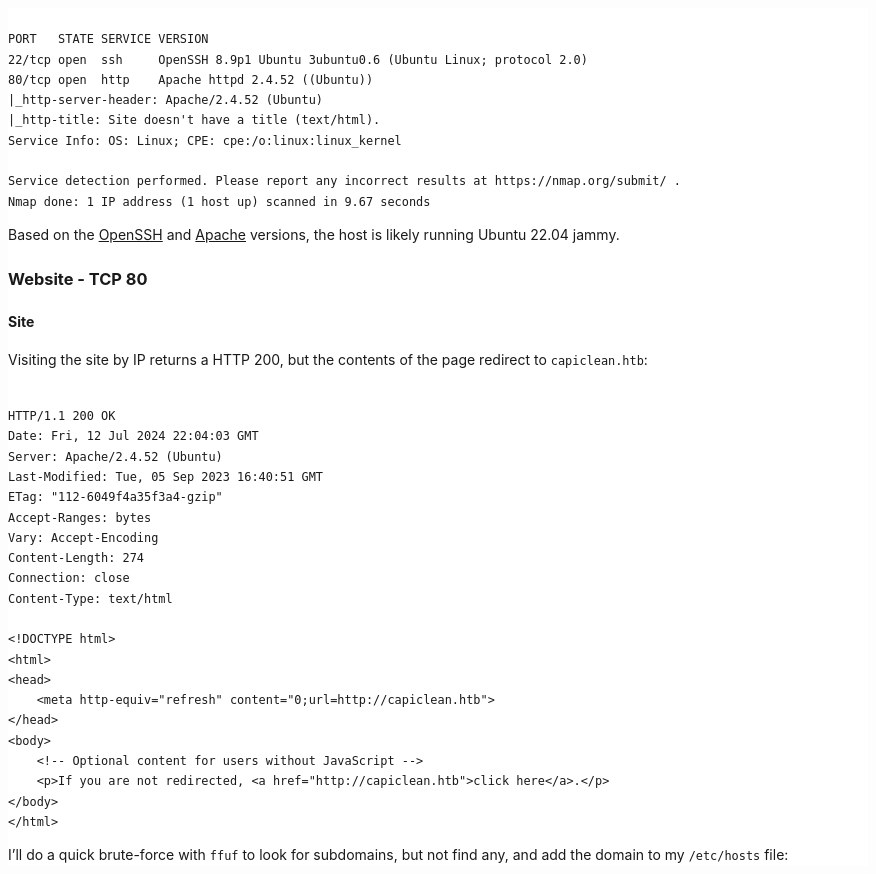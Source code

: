 ```

PORT   STATE SERVICE VERSION
22/tcp open  ssh     OpenSSH 8.9p1 Ubuntu 3ubuntu0.6 (Ubuntu Linux; protocol 2.0)
80/tcp open  http    Apache httpd 2.4.52 ((Ubuntu))
|_http-server-header: Apache/2.4.52 (Ubuntu)
|_http-title: Site doesn't have a title (text/html).
Service Info: OS: Linux; CPE: cpe:/o:linux:linux_kernel

Service detection performed. Please report any incorrect results at https://nmap.org/submit/ .
Nmap done: 1 IP address (1 host up) scanned in 9.67 seconds

```

Based on the [OpenSSH](https://packages.ubuntu.com/search?keywords=openssh-server) and [Apache](https://packages.ubuntu.com/search?keywords=apache2) versions, the host is likely running Ubuntu 22.04 jammy.

### Website - TCP 80

#### Site

Visiting the site by IP returns a HTTP 200, but the contents of the page redirect to `capiclean.htb`:

```

HTTP/1.1 200 OK
Date: Fri, 12 Jul 2024 22:04:03 GMT
Server: Apache/2.4.52 (Ubuntu)
Last-Modified: Tue, 05 Sep 2023 16:40:51 GMT
ETag: "112-6049f4a35f3a4-gzip"
Accept-Ranges: bytes
Vary: Accept-Encoding
Content-Length: 274
Connection: close
Content-Type: text/html

<!DOCTYPE html>
<html>
<head>
    <meta http-equiv="refresh" content="0;url=http://capiclean.htb">
</head>
<body>
    <!-- Optional content for users without JavaScript -->
    <p>If you are not redirected, <a href="http://capiclean.htb">click here</a>.</p>
</body>
</html>

```

I’ll do a quick brute-force with `ffuf` to look for subdomains, but not find any, and add the domain to my `/etc/hosts` file:
